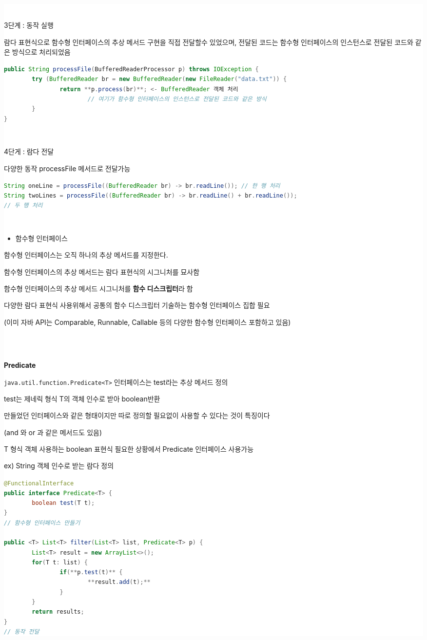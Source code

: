 <br>

3단계 : 동작 실행

람다 표현식으로 함수형 인터페이스의 추상 메서드 구현을 직접 전달할수 있었으며, 전달된 코드는 함수형 인터페이스의 인스턴스로 전달된 코드와 같은 방식으로 처리되었음

```java
public String processFile(BufferedReaderProcessor p) throws IOException {
		try (BufferedReader br = new BufferedReader(new FileReader("data.txt")) {
				return **p.process(br)**; <- BufferedReader 객체 처리
						// 여기가 함수형 인터페이스의 인스턴스로 전달된 코드와 같은 방식
		}
}
```

<br>

4단게 : 람다 전달

다양한 동작 processFile 메서드로 전달가능

```java
String oneLine = processFile((BufferedReader br) -> br.readLine()); // 한 행 처리
String twoLines = processFile((BufferedReader br) -> br.readLine() + br.readLine());
// 두 행 처리
```

<br>

- 함수형 인터페이스

함수형 인터페이스는 오직 하나의 추상 메서드를 지정한다.

함수형 인터페이스의 추상 메서드는 람다 표현식의 시그니처를 묘사함

함수형 인터페이스의 추상 메서드 시그니처를 **함수 디스크립터**라 함

다양한 람다 표현식 사용위해서 공통의 함수 디스크립터 기술하는 함수형 인터페이스 집합 필요

(이미 자바 API는 Comparable, Runnable, Callable 등의 다양한 함수형 인터페이스 포함하고 있음)

<br>
<br>

**Predicate**

`java.util.function.Predicate<T>` 인터페이스는 test라는 추상 메서드 정의

test는 제네릭 형식 T의 객체 인수로 받아 boolean반환

만들었던 인터페이스와 같은 형태이지만 따로 정의할 필요없이 사용할 수 있다는 것이 특징이다

(and 와 or 과 같은 메서드도 있음)

T 형식 객체 사용하는 boolean 표현식 필요한 상황에서 Predicate 인터페이스 사용가능

ex) String 객체 인수로 받는 람다 정의

```java
@FunctionalInterface
public interface Predicate<T> {
		boolean test(T t);
}
// 함수형 인터페이스 만들기

public <T> List<T> filter(List<T> list, Predicate<T> p) {
		List<T> result = new ArrayList<>();
		for(T t: list) {
				if(**p.test(t)** {
						**result.add(t);**
				}
		}
		return results;
}
// 동작 전달
```